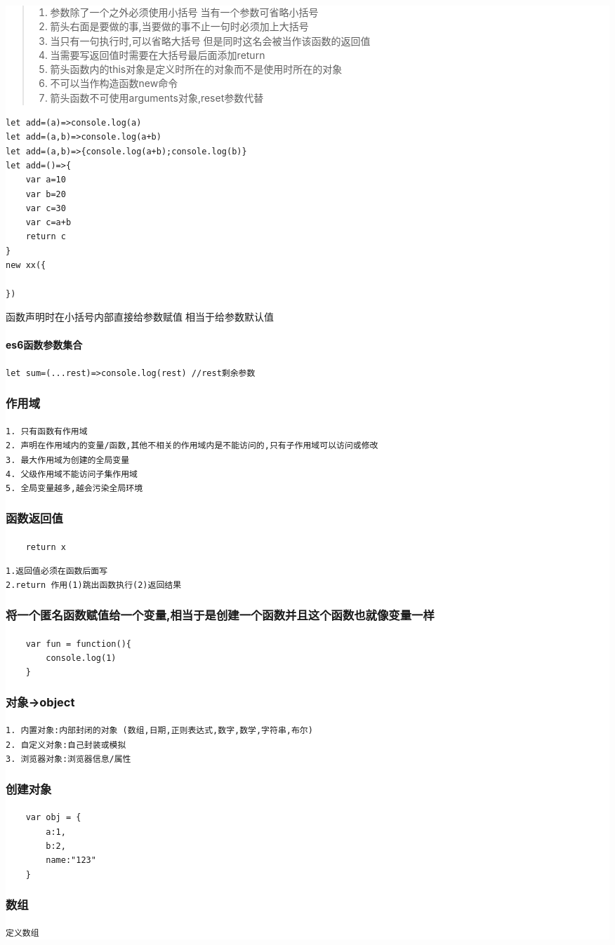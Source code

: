 > 1. 参数除了一个之外必须使用小括号 当有一个参数可省略小括号
> 2. 箭头右面是要做的事,当要做的事不止一句时必须加上大括号
> 3. 当只有一句执行时,可以省略大括号 但是同时这名会被当作该函数的返回值
> 4. 当需要写返回值时需要在大括号最后面添加return
> 5. 箭头函数内的this对象是定义时所在的对象而不是使用时所在的对象
> 6. 不可以当作构造函数new命令
> 7. 箭头函数不可使用arguments对象,reset参数代替

```
let add=(a)=>console.log(a)
let add=(a,b)=>console.log(a+b)
let add=(a,b)=>{console.log(a+b);console.log(b)}
let add=()=>{
	var a=10
	var b=20
	var c=30
	var c=a+b
	return c
}
new xx({

})
```

函数声明时在小括号内部直接给参数赋值 相当于给参数默认值
####  es6函数参数集合
```
let sum=(...rest)=>console.log(rest) //rest剩余参数
```
### 作用域
	1. 只有函数有作用域
	2. 声明在作用域内的变量/函数,其他不相关的作用域内是不能访问的,只有子作用域可以访问或修改
	3. 最大作用域为创建的全局变量
	4. 父级作用域不能访问子集作用域
	5. 全局变量越多,越会污染全局环境
### 函数返回值
```
	return x
```
	1.返回值必须在函数后面写
	2.return 作用(1)跳出函数执行(2)返回结果
### 将一个匿名函数赋值给一个变量,相当于是创建一个函数并且这个函数也就像变量一样
```
	var fun = function(){
		console.log(1)
	}
```
### 对象->object
	1. 内置对象:内部封闭的对象 (数组,日期,正则表达式,数字,数学,字符串,布尔)
	2. 自定义对象:自己封装或模拟
	3. 浏览器对象:浏览器信息/属性
### 创建对象
```
	var obj = {
		a:1,
		b:2,
		name:"123"
	}
```
### 数组
	定义数组
```
```